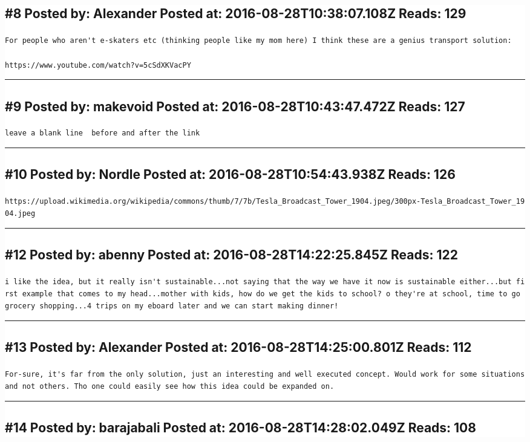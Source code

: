 ## \#8 Posted by: Alexander Posted at: 2016-08-28T10:38:07.108Z Reads: 129

```
For people who aren't e-skaters etc (thinking people like my mom here) I think these are a genius transport solution:

https://www.youtube.com/watch?v=5cSdXKVacPY
```

---
## \#9 Posted by: makevoid Posted at: 2016-08-28T10:43:47.472Z Reads: 127

```
leave a blank line  before and after the link
```

---
## \#10 Posted by: Nordle Posted at: 2016-08-28T10:54:43.938Z Reads: 126

```
https://upload.wikimedia.org/wikipedia/commons/thumb/7/7b/Tesla_Broadcast_Tower_1904.jpeg/300px-Tesla_Broadcast_Tower_1904.jpeg
```

---
## \#12 Posted by: abenny Posted at: 2016-08-28T14:22:25.845Z Reads: 122

```
i like the idea, but it really isn't sustainable...not saying that the way we have it now is sustainable either...but first example that comes to my head...mother with kids, how do we get the kids to school? o they're at school, time to go grocery shopping...4 trips on my eboard later and we can start making dinner!
```

---
## \#13 Posted by: Alexander Posted at: 2016-08-28T14:25:00.801Z Reads: 112

```
For-sure, it's far from the only solution, just an interesting and well executed concept. Would work for some situations and not others. Tho one could easily see how this idea could be expanded on.
```

---
## \#14 Posted by: barajabali Posted at: 2016-08-28T14:28:02.049Z Reads: 108

